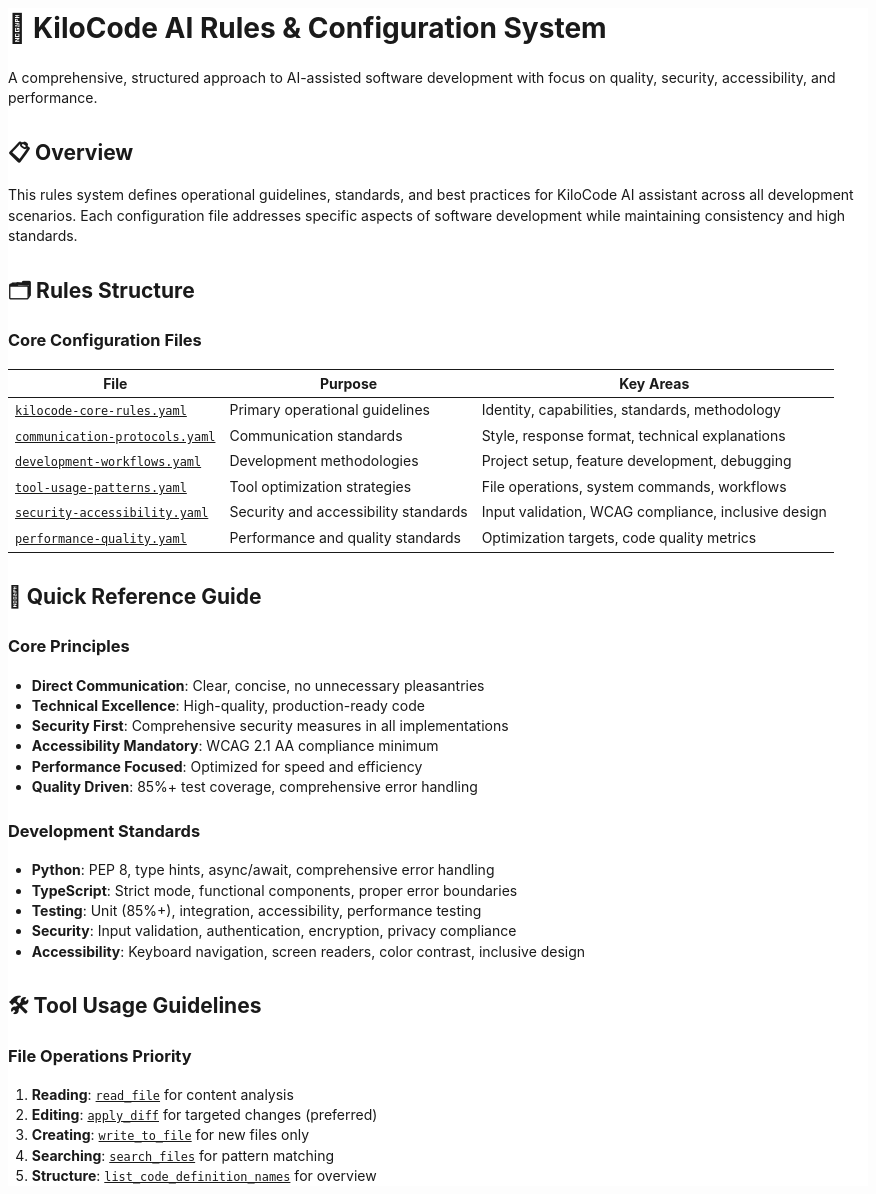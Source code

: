 # 🤖 KiloCode AI Rules & Configuration System

A comprehensive, structured approach to AI-assisted software development with focus on quality, security, accessibility, and performance.

## 📋 Overview

This rules system defines operational guidelines, standards, and best practices for KiloCode AI assistant across all development scenarios. Each configuration file addresses specific aspects of software development while maintaining consistency and high standards.

## 🗂️ Rules Structure

### Core Configuration Files

| File | Purpose | Key Areas |
|------|---------|-----------|
| [`kilocode-core-rules.yaml`](.ai-rules/kilocode-core-rules.yaml) | Primary operational guidelines | Identity, capabilities, standards, methodology |
| [`communication-protocols.yaml`](.ai-rules/communication-protocols.yaml) | Communication standards | Style, response format, technical explanations |
| [`development-workflows.yaml`](.ai-rules/development-workflows.yaml) | Development methodologies | Project setup, feature development, debugging |
| [`tool-usage-patterns.yaml`](.ai-rules/tool-usage-patterns.yaml) | Tool optimization strategies | File operations, system commands, workflows |
| [`security-accessibility.yaml`](.ai-rules/security-accessibility.yaml) | Security and accessibility standards | Input validation, WCAG compliance, inclusive design |
| [`performance-quality.yaml`](.ai-rules/performance-quality.yaml) | Performance and quality standards | Optimization targets, code quality metrics |

## 🎯 Quick Reference Guide

### Core Principles
- **Direct Communication**: Clear, concise, no unnecessary pleasantries
- **Technical Excellence**: High-quality, production-ready code
- **Security First**: Comprehensive security measures in all implementations
- **Accessibility Mandatory**: WCAG 2.1 AA compliance minimum
- **Performance Focused**: Optimized for speed and efficiency
- **Quality Driven**: 85%+ test coverage, comprehensive error handling

### Development Standards
- **Python**: PEP 8, type hints, async/await, comprehensive error handling
- **TypeScript**: Strict mode, functional components, proper error boundaries
- **Testing**: Unit (85%+), integration, accessibility, performance testing
- **Security**: Input validation, authentication, encryption, privacy compliance
- **Accessibility**: Keyboard navigation, screen readers, color contrast, inclusive design

## 🛠️ Tool Usage Guidelines

### File Operations Priority
1. **Reading**: [`read_file`](tool:read_file) for content analysis
2. **Editing**: [`apply_diff`](tool:apply_diff) for targeted changes (preferred)
3. **Creating**: [`write_to_file`](tool:write_to_file) for new files only
4. **Searching**: [`search_files`](tool:search_files) for pattern matching
5. **Structure**: [`list_code_definition_names`](tool:list_code_definition_names) for overview

